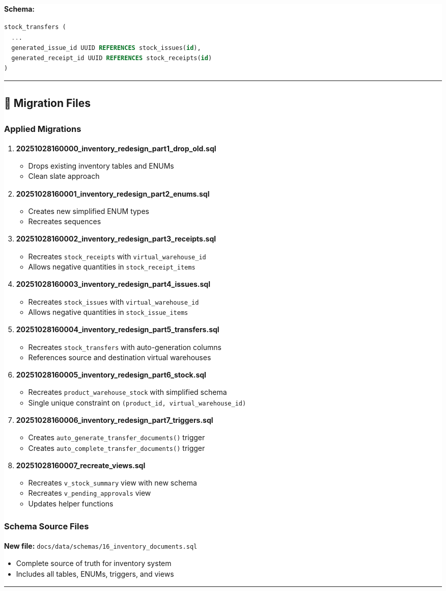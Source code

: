 **Schema:**
```sql
stock_transfers (
  ...
  generated_issue_id UUID REFERENCES stock_issues(id),
  generated_receipt_id UUID REFERENCES stock_receipts(id)
)
```

---

## 📁 Migration Files

### Applied Migrations

1. **20251028160000_inventory_redesign_part1_drop_old.sql**
   - Drops existing inventory tables and ENUMs
   - Clean slate approach

2. **20251028160001_inventory_redesign_part2_enums.sql**
   - Creates new simplified ENUM types
   - Recreates sequences

3. **20251028160002_inventory_redesign_part3_receipts.sql**
   - Recreates `stock_receipts` with `virtual_warehouse_id`
   - Allows negative quantities in `stock_receipt_items`

4. **20251028160003_inventory_redesign_part4_issues.sql**
   - Recreates `stock_issues` with `virtual_warehouse_id`
   - Allows negative quantities in `stock_issue_items`

5. **20251028160004_inventory_redesign_part5_transfers.sql**
   - Recreates `stock_transfers` with auto-generation columns
   - References source and destination virtual warehouses

6. **20251028160005_inventory_redesign_part6_stock.sql**
   - Recreates `product_warehouse_stock` with simplified schema
   - Single unique constraint on `(product_id, virtual_warehouse_id)`

7. **20251028160006_inventory_redesign_part7_triggers.sql**
   - Creates `auto_generate_transfer_documents()` trigger
   - Creates `auto_complete_transfer_documents()` trigger

8. **20251028160007_recreate_views.sql**
   - Recreates `v_stock_summary` view with new schema
   - Recreates `v_pending_approvals` view
   - Updates helper functions

### Schema Source Files

**New file:** `docs/data/schemas/16_inventory_documents.sql`
- Complete source of truth for inventory system
- Includes all tables, ENUMs, triggers, and views

---
